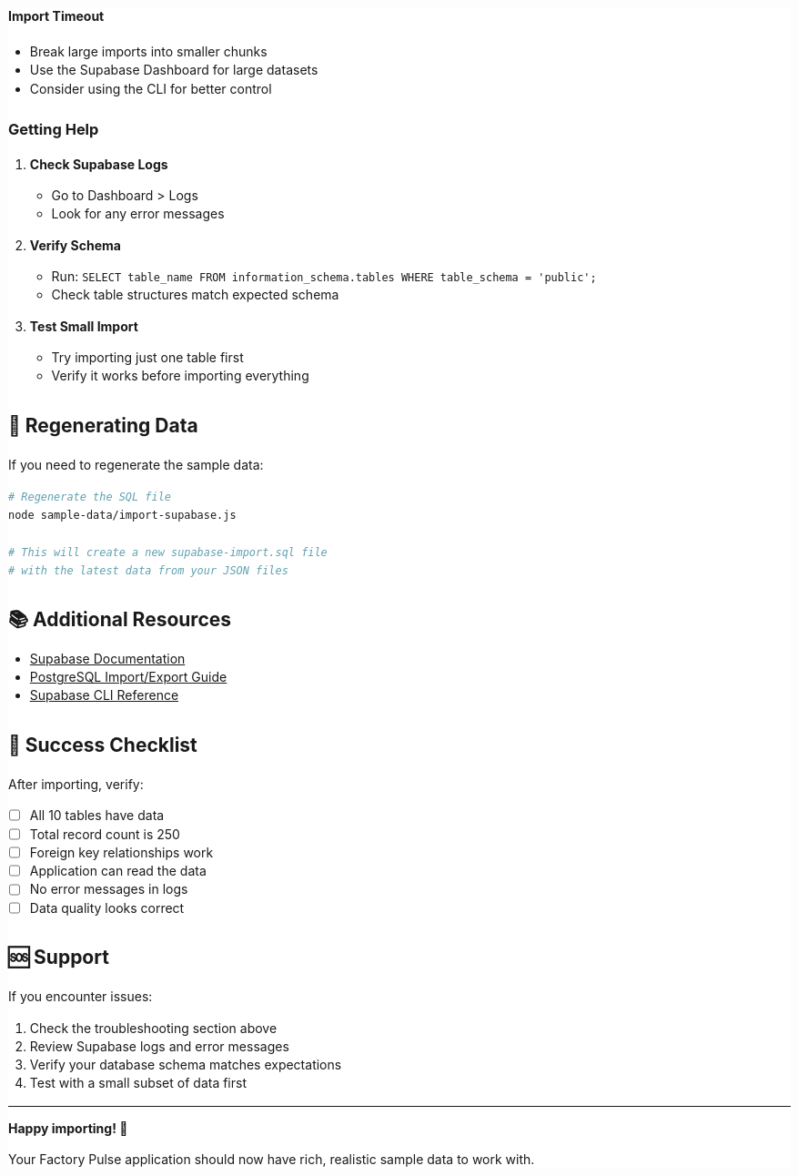 #### **Import Timeout**
- Break large imports into smaller chunks
- Use the Supabase Dashboard for large datasets
- Consider using the CLI for better control

### **Getting Help**

1. **Check Supabase Logs**
   - Go to Dashboard > Logs
   - Look for any error messages

2. **Verify Schema**
   - Run: `SELECT table_name FROM information_schema.tables WHERE table_schema = 'public';`
   - Check table structures match expected schema

3. **Test Small Import**
   - Try importing just one table first
   - Verify it works before importing everything

## 🔄 Regenerating Data

If you need to regenerate the sample data:

```bash
# Regenerate the SQL file
node sample-data/import-supabase.js

# This will create a new supabase-import.sql file
# with the latest data from your JSON files
```

## 📚 Additional Resources

- [Supabase Documentation](https://supabase.com/docs)
- [PostgreSQL Import/Export Guide](https://www.postgresql.org/docs/current/app-psql.html)
- [Supabase CLI Reference](https://supabase.com/docs/reference/cli)

## 🎉 Success Checklist

After importing, verify:

- [ ] All 10 tables have data
- [ ] Total record count is 250
- [ ] Foreign key relationships work
- [ ] Application can read the data
- [ ] No error messages in logs
- [ ] Data quality looks correct

## 🆘 Support

If you encounter issues:

1. Check the troubleshooting section above
2. Review Supabase logs and error messages
3. Verify your database schema matches expectations
4. Test with a small subset of data first

---

**Happy importing! 🚀**

Your Factory Pulse application should now have rich, realistic sample data to work with.
